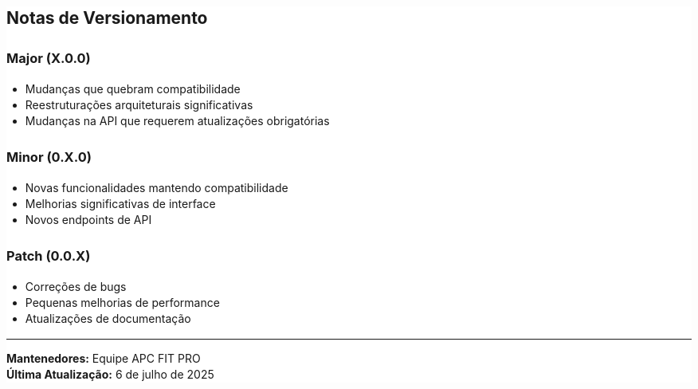 
## Notas de Versionamento

### Major (X.0.0)
- Mudanças que quebram compatibilidade
- Reestruturações arquiteturais significativas
- Mudanças na API que requerem atualizações obrigatórias

### Minor (0.X.0)
- Novas funcionalidades mantendo compatibilidade
- Melhorias significativas de interface
- Novos endpoints de API

### Patch (0.0.X)
- Correções de bugs
- Pequenas melhorias de performance
- Atualizações de documentação

---

**Mantenedores:** Equipe APC FIT PRO  
**Última Atualização:** 6 de julho de 2025
